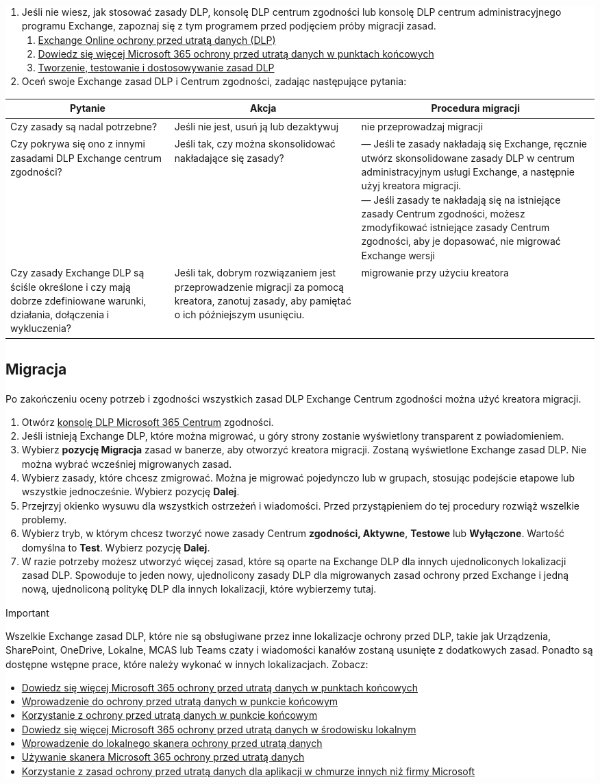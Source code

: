 1. Jeśli nie wiesz, jak stosować zasady DLP, konsolę DLP centrum zgodności lub konsolę DLP centrum administracyjnego programu Exchange, zapoznaj się z tym programem przed podjęciem próby migracji zasad.
    1. [Exchange Online ochrony przed utratą danych (DLP)](/exchange/security-and-compliance/data-loss-prevention/data-loss-prevention)
    1. [Dowiedz się więcej Microsoft 365 ochrony przed utratą danych w punktach końcowych](endpoint-dlp-learn-about.md#learn-about-microsoft-365-endpoint-data-loss-prevention)
    1. [Tworzenie, testowanie i dostosowywanie zasad DLP](create-test-tune-dlp-policy.md)
1. Oceń swoje Exchange zasad DLP i Centrum zgodności, zadając następujące pytania:


|Pytanie  |Akcja  | Procedura migracji|
|---------|---------|---------|
|Czy zasady są nadal potrzebne?    |Jeśli nie jest, usuń ją lub dezaktywuj |nie przeprowadzaj migracji|
|Czy pokrywa się ono z innymi zasadami DLP Exchange centrum zgodności?     |Jeśli tak, czy można skonsolidować nakładające się zasady?         |— Jeśli te zasady nakładają się Exchange, ręcznie utwórz skonsolidowane zasady DLP w centrum administracyjnym usługi Exchange, a następnie użyj kreatora migracji. </br> — Jeśli zasady te nakładają się na istniejące zasady Centrum zgodności, możesz zmodyfikować istniejące zasady Centrum zgodności, aby je dopasować, nie migrować Exchange wersji|
|Czy zasady Exchange DLP są ściśle określone i czy mają dobrze zdefiniowane warunki, działania, dołączenia i wykluczenia?     |Jeśli tak, dobrym rozwiązaniem jest przeprowadzenie migracji za pomocą kreatora, zanotuj zasady, aby pamiętać o ich późniejszym usunięciu.         | migrowanie przy użyciu kreatora|

## <a name="migration"></a>Migracja

Po zakończeniu oceny potrzeb i zgodności wszystkich zasad DLP Exchange Centrum zgodności można użyć kreatora migracji.

1. Otwórz [konsolę DLP Microsoft 365 Centrum](https://compliance.microsoft.com/datalossprevention?viewid=policies) zgodności.
2. Jeśli istnieją Exchange DLP, które można migrować, u góry strony zostanie wyświetlony transparent z powiadomieniem.
3. Wybierz **pozycję Migracja** zasad w banerze, aby otworzyć kreatora migracji. Zostaną wyświetlone Exchange zasad DLP. Nie można wybrać wcześniej migrowanych zasad.
4. Wybierz zasady, które chcesz zmigrować. Można je migrować pojedynczo lub w grupach, stosując podejście etapowe lub wszystkie jednocześnie. Wybierz pozycję **Dalej**.
5. Przejrzyj okienko wysuwu dla wszystkich ostrzeżeń i wiadomości. Przed przystąpieniem do tej procedury rozwiąż wszelkie problemy.
6. Wybierz tryb, w którym chcesz tworzyć nowe zasady Centrum **zgodności, Aktywne**, **Testowe** lub **Wyłączone**.  Wartość domyślna to **Test**. Wybierz pozycję **Dalej**.
7. W razie potrzeby możesz utworzyć więcej zasad, które są oparte na Exchange DLP dla innych ujednoliconych lokalizacji zasad DLP. Spowoduje to jeden nowy, ujednolicony zasady DLP dla migrowanych zasad ochrony przed Exchange i jedną nową, ujednoliconą politykę DLP dla innych lokalizacji, które wybierzemy tutaj.

> [!IMPORTANT]
> Wszelkie Exchange zasad DLP, które nie są obsługiwane przez inne lokalizacje ochrony przed DLP, takie jak Urządzenia, SharePoint, OneDrive, Lokalne, MCAS lub Teams czaty i wiadomości kanałów zostaną usunięte z dodatkowych zasad. Ponadto są dostępne wstępne prace, które należy wykonać w innych lokalizacjach. Zobacz:
>- [Dowiedz się więcej Microsoft 365 ochrony przed utratą danych w punktach końcowych](endpoint-dlp-learn-about.md#learn-about-microsoft-365-endpoint-data-loss-prevention)
>- [Wprowadzenie do ochrony przed utratą danych w punkcie końcowym](endpoint-dlp-getting-started.md#get-started-with-endpoint-data-loss-prevention)
>- [Korzystanie z ochrony przed utratą danych w punkcie końcowym](endpoint-dlp-using.md#using-endpoint-data-loss-prevention)
>- [Dowiedz się więcej Microsoft 365 ochrony przed utratą danych w środowisku lokalnym](dlp-on-premises-scanner-learn.md#learn-about-the-microsoft-365-data-loss-prevention-on-premises-scanner)
>- [Wprowadzenie do lokalnego skanera ochrony przed utratą danych](dlp-on-premises-scanner-get-started.md#get-started-with-the-data-loss-prevention-on-premises-scanner)
>- [Używanie skanera Microsoft 365 ochrony przed utratą danych](dlp-on-premises-scanner-use.md#use-the-microsoft-365-data-loss-prevention-on-premises-scanner)
>- [Korzystanie z zasad ochrony przed utratą danych dla aplikacji w chmurze innych niż firmy Microsoft](dlp-use-policies-non-microsoft-cloud-apps.md#use-data-loss-prevention-policies-for-non-microsoft-cloud-apps)
 
